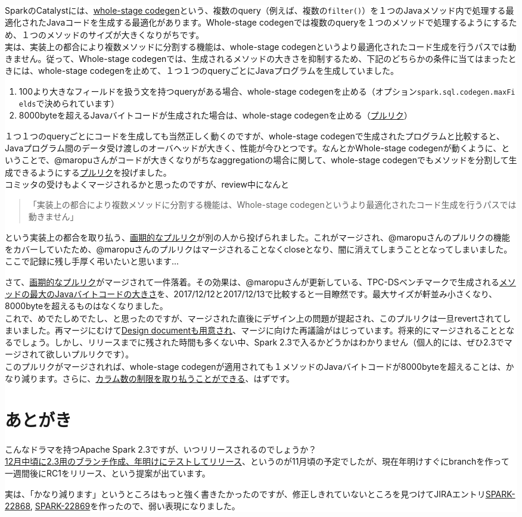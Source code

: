 SparkのCatalystには、[whole-stage codegen](https://databricks.com/blog/2016/05/23/apache-spark-as-a-compiler-joining-a-billion-rows-per-second-on-a-laptop.html)という、複数のquery（例えば、複数の`filter()`）を１つのJavaメソッド内で処理する最適化されたJavaコードを生成する最適化があります。Whole-stage codegenでは複数のqueryを１つのメソッドで処理するようにするため、１つのメソッドのサイズが大きくなりがちです。  
実は、実装上の都合により複数メソッドに分割する機能は、whole-stage codegenというより最適化されたコード生成を行うパスでは動きません。従って、Whole-stage codegenでは、生成されるメソッドの大きさを抑制するため、下記のどちらかの条件に当てはまったときには、whole-stage codegenを止めて、１つ１つのqueryごとにJavaプログラムを生成していました。
1. 100より大きなフィールドを扱う文を持つqueryがある場合、whole-stage codegenを止める（オプション`spark.sql.codegen.maxFields`で決められています）
2. 8000byteを超えるJavaバイトコードが生成された場合は、whole-stage codegenを止める（[プルリク](https://github.com/apache/spark/pull/19083)）

１つ１つのqueryごとにコードを生成しても当然正しく動くのですが、whole-stage codegenで生成されたプログラムと比較すると、Javaプログラム間のデータ受け渡しのオーバヘッドが大きく、性能が今ひとつです。なんとかWhole-stage codegenが動くように、ということで、@maropuさんがコードが大きくなりがちなaggregationの場合に関して、whole-stage codegenでもメソッドを分割して生成できるようにする[プルリク](https://github.com/apache/spark/pull/19082)を投げました。  
コミッタの受けもよくマージされるかと思ったのですが、review中になんと

>「実装上の都合により複数メソッドに分割する機能は、Whole-stage codegenというより最適化されたコード生成を行うパスでは動きません」

という実装上の都合を取り払う、[画期的なプルリク](https://github.com/apache/spark/pull/19813)が別の人から投げられました。これがマージされ、@maropuさんのプルリクの機能をカバーしていたため、@maropuさんのプルリクはマージされることなくcloseとなり、闇に消えてしまうこととなってしまいました。  
ここで記録に残し手厚く弔いたいと思います...

さて、[画期的なプルリク](https://github.com/apache/spark/pull/19813)がマージされて一件落着。その効果は、@maropuさんが更新している、TPC-DSベンチマークで生成される[メソッドの最大のJavaバイトコードの大きさ](https://github.com/maropu/spark-tpcds-datagen/blob/master/reports/metrics/codegen-methods-max.csv)を、2017/12/12と2017/12/13で比較すると一目瞭然です。最大サイズが軒並み小さくなり、8000byteを超えるものはなくなりました。  
これで、めでたしめでたし、と思ったのですが、マージされた直後にデザイン上の問題が提起され、このプルリクは一旦revertされてしまいました。再マージにむけて[Design documentも用意され](https://issues.apache.org/jira/browse/SPARK-22600)、マージに向けた再議論がはじっています。将来的にマージされることとなるでしょう。しかし、リリースまでに残された時間も多くない中、Spark 2.3で入るかどうかはわかりません（個人的には、ぜひ2.3でマージされて欲しいプルリクです）。  
このプルリクがマージされれば、whole-stage codegenが適用されても１メソッドのJavaバイトコードが8000byteを超えることは、かなり減ります。さらに、[カラム数の制限を取り払うことができる](https://issues.apache.org/jira/browse/SPARK-22776)、はずです。


# あとがき

こんなドラマを持つApache Spark 2.3ですが、いつリリースされるのでしょうか？  
[12月中頃に2.3用のブランチ作成、年明けにテストしてリリース](http://apache-spark-developers-list.1001551.n3.nabble.com/Timeline-for-Spark-2-3-td22793.html)、というのが11月頃の予定でしたが、現在年明けすぐにbranchを作って一週間後にRC1をリリース、という提案が出ています。

実は、「かなり減ります」というところはもっと強く書きたかったのですが、修正しきれていないところを見つけてJIRAエントリ[SPARK-22868](https://issues.apache.org/jira/browse/SPARK-22868), [SPARK-22869](https://issues.apache.org/jira/browse/SPARK-22869)を作ったので、弱い表現になりました。
